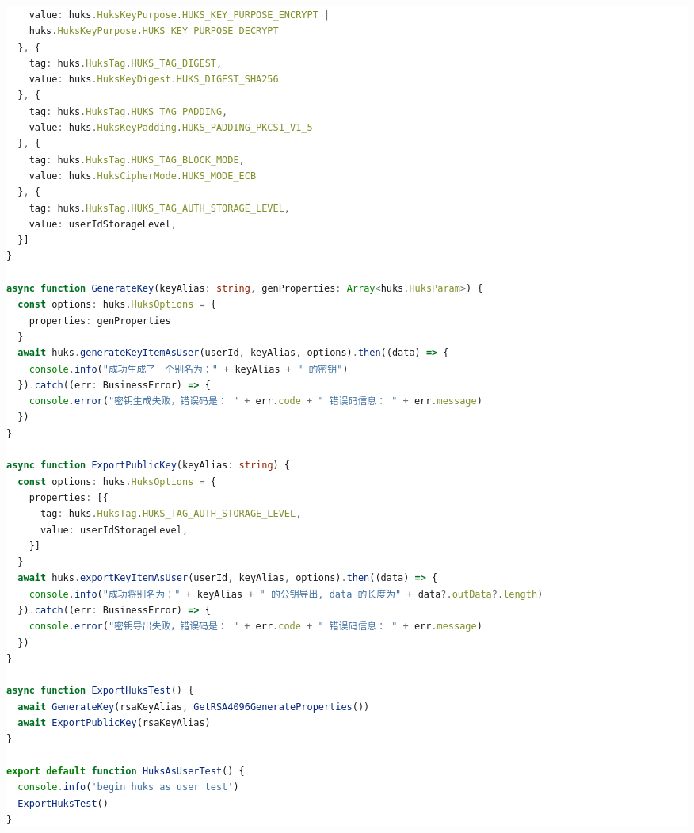 ```ts
    value: huks.HuksKeyPurpose.HUKS_KEY_PURPOSE_ENCRYPT |
    huks.HuksKeyPurpose.HUKS_KEY_PURPOSE_DECRYPT
  }, {
    tag: huks.HuksTag.HUKS_TAG_DIGEST,
    value: huks.HuksKeyDigest.HUKS_DIGEST_SHA256
  }, {
    tag: huks.HuksTag.HUKS_TAG_PADDING,
    value: huks.HuksKeyPadding.HUKS_PADDING_PKCS1_V1_5
  }, {
    tag: huks.HuksTag.HUKS_TAG_BLOCK_MODE,
    value: huks.HuksCipherMode.HUKS_MODE_ECB
  }, {
    tag: huks.HuksTag.HUKS_TAG_AUTH_STORAGE_LEVEL,
    value: userIdStorageLevel,
  }]
}

async function GenerateKey(keyAlias: string, genProperties: Array<huks.HuksParam>) {
  const options: huks.HuksOptions = {
    properties: genProperties
  }
  await huks.generateKeyItemAsUser(userId, keyAlias, options).then((data) => {
    console.info("成功生成了一个别名为：" + keyAlias + " 的密钥")
  }).catch((err: BusinessError) => {
    console.error("密钥生成失败，错误码是： " + err.code + " 错误码信息： " + err.message)
  })
}

async function ExportPublicKey(keyAlias: string) {
  const options: huks.HuksOptions = {
    properties: [{
      tag: huks.HuksTag.HUKS_TAG_AUTH_STORAGE_LEVEL,
      value: userIdStorageLevel,
    }]
  }
  await huks.exportKeyItemAsUser(userId, keyAlias, options).then((data) => {
    console.info("成功将别名为：" + keyAlias + " 的公钥导出, data 的长度为" + data?.outData?.length)
  }).catch((err: BusinessError) => {
    console.error("密钥导出失败，错误码是： " + err.code + " 错误码信息： " + err.message)
  })
}

async function ExportHuksTest() {
  await GenerateKey(rsaKeyAlias, GetRSA4096GenerateProperties())
  await ExportPublicKey(rsaKeyAlias)
}

export default function HuksAsUserTest() {
  console.info('begin huks as user test')
  ExportHuksTest()
}
```
